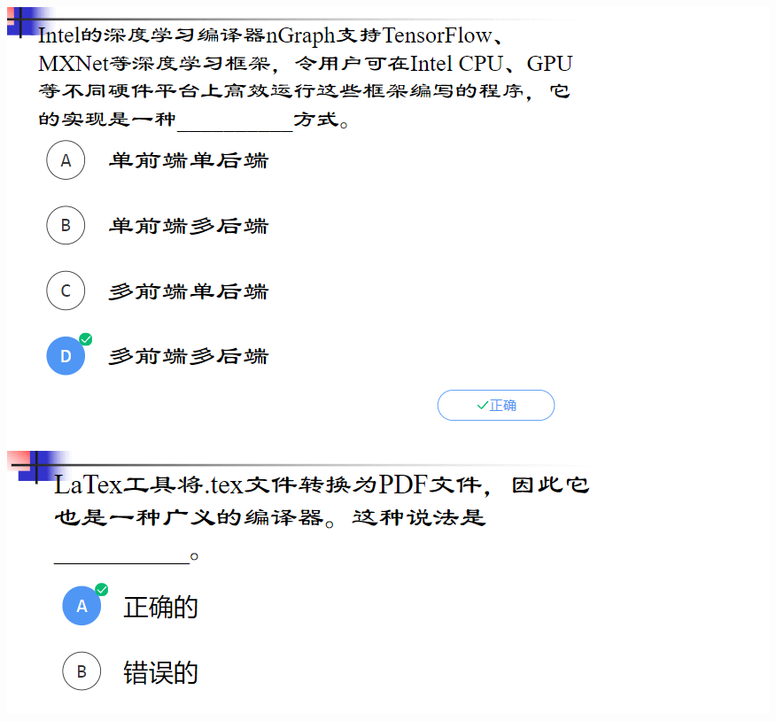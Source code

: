 ![image-20240101172125321](img/image-20240101172125321.png)

![image-20240101172135976](img/image-20240101172135976.png)
